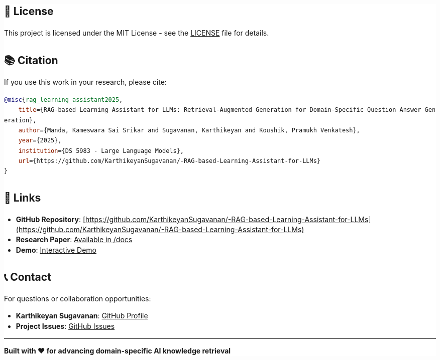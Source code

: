 ## 📄 License

This project is licensed under the MIT License - see the [LICENSE](LICENSE) file for details.

## 📚 Citation

If you use this work in your research, please cite:

```bibtex
@misc{rag_learning_assistant2025,
    title={RAG-based Learning Assistant for LLMs: Retrieval-Augmented Generation for Domain-Specific Question Answer Generation},
    author={Manda, Kameswara Sai Srikar and Sugavanan, Karthikeyan and Koushik, Pramukh Venkatesh},
    year={2025},
    institution={DS 5983 - Large Language Models},
    url={https://github.com/KarthikeyanSugavanan/-RAG-based-Learning-Assistant-for-LLMs}
}
```

## 🔗 Links

- **GitHub Repository**: [https://github.com/KarthikeyanSugavanan/-RAG-based-Learning-Assistant-for-LLMs](https://github.com/KarthikeyanSugavanan/-RAG-based-Learning-Assistant-for-LLMs)
- **Research Paper**: [Available in /docs](docs/rag_learning_assistant_paper.pdf)
- **Demo**: [Interactive Demo](https://rag-assistant-demo.streamlit.app)

## 📞 Contact

For questions or collaboration opportunities:

- **Karthikeyan Sugavanan**: [GitHub Profile](https://github.com/KarthikeyanSugavanan)
- **Project Issues**: [GitHub Issues](https://github.com/KarthikeyanSugavanan/-RAG-based-Learning-Assistant-for-LLMs/issues)

---

**Built with ❤️ for advancing domain-specific AI knowledge retrieval**
